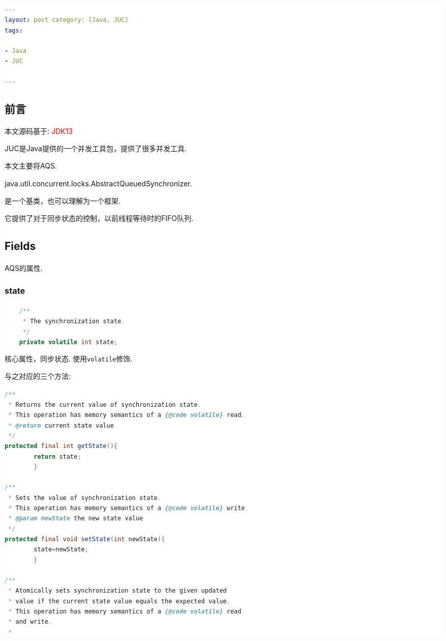 ```yaml
---
layout: post category: [Java, JUC]
tags:

- Java
- JUC

---
```


## 前言

本文源码基于: <font color='red'>JDK13</font>

JUC是Java提供的一个并发工具包，提供了很多并发工具.

本文主要将AQS.

java.util.concurrent.locks.AbstractQueuedSynchronizer.

是一个基类，也可以理解为一个框架.

它提供了对于同步状态的控制，以前线程等待时的FIFO队列.

## Fields

AQS的属性.

### state

```java 
    /**
     * The synchronization state.
     */
    private volatile int state;
```

核心属性，同步状态. 使用`volatile`修饰.

与之对应的三个方法:

```java
/**
 * Returns the current value of synchronization state.
 * This operation has memory semantics of a {@code volatile} read.
 * @return current state value
 */
protected final int getState(){
        return state;
        }

/**
 * Sets the value of synchronization state.
 * This operation has memory semantics of a {@code volatile} write.
 * @param newState the new state value
 */
protected final void setState(int newState){
        state=newState;
        }

/**
 * Atomically sets synchronization state to the given updated
 * value if the current state value equals the expected value.
 * This operation has memory semantics of a {@code volatile} read
 * and write.
 *
```
